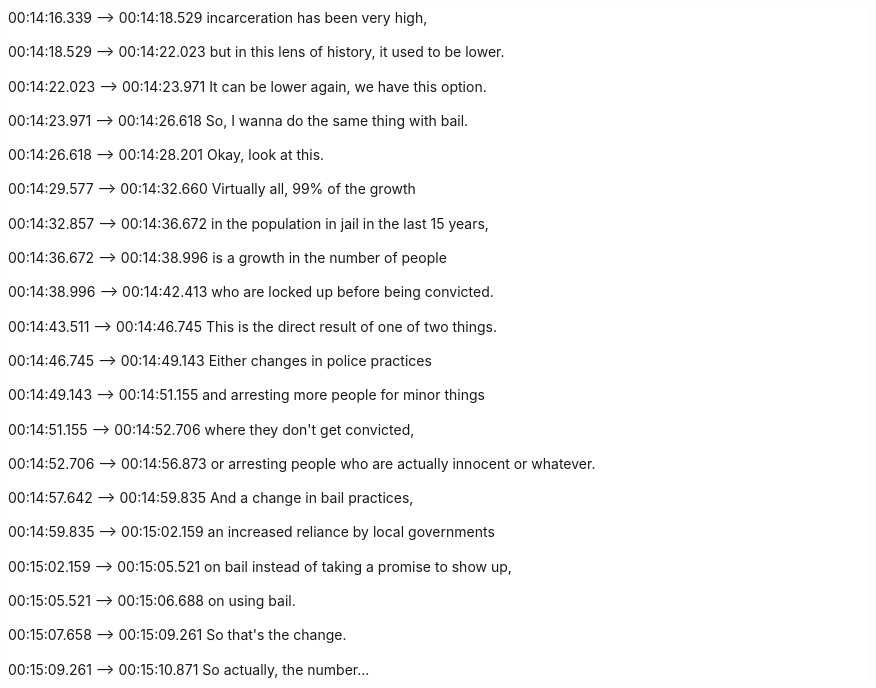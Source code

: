 00:14:16.339 --> 00:14:18.529
incarceration has been very high,

00:14:18.529 --> 00:14:22.023
but in this lens of history, it used to be lower.

00:14:22.023 --> 00:14:23.971
It can be lower again, we have this option.

00:14:23.971 --> 00:14:26.618
So, I wanna do the same thing with bail.

00:14:26.618 --> 00:14:28.201
Okay, look at this.

00:14:29.577 --> 00:14:32.660
Virtually all, 99% of the growth

00:14:32.857 --> 00:14:36.672
in the population in jail in the last 15 years,

00:14:36.672 --> 00:14:38.996
is a growth in the number of people

00:14:38.996 --> 00:14:42.413
who are locked up before being convicted.

00:14:43.511 --> 00:14:46.745
This is the direct result of one of two things.

00:14:46.745 --> 00:14:49.143
Either changes in police practices

00:14:49.143 --> 00:14:51.155
and arresting more people for minor things

00:14:51.155 --> 00:14:52.706
where they don't get convicted,

00:14:52.706 --> 00:14:56.873
or arresting people who are actually innocent or whatever.

00:14:57.642 --> 00:14:59.835
And a change in bail practices,

00:14:59.835 --> 00:15:02.159
an increased reliance by local governments

00:15:02.159 --> 00:15:05.521
on bail instead of taking a promise to show up,

00:15:05.521 --> 00:15:06.688
on using bail.

00:15:07.658 --> 00:15:09.261
So that's the change.

00:15:09.261 --> 00:15:10.871
So actually, the number...

